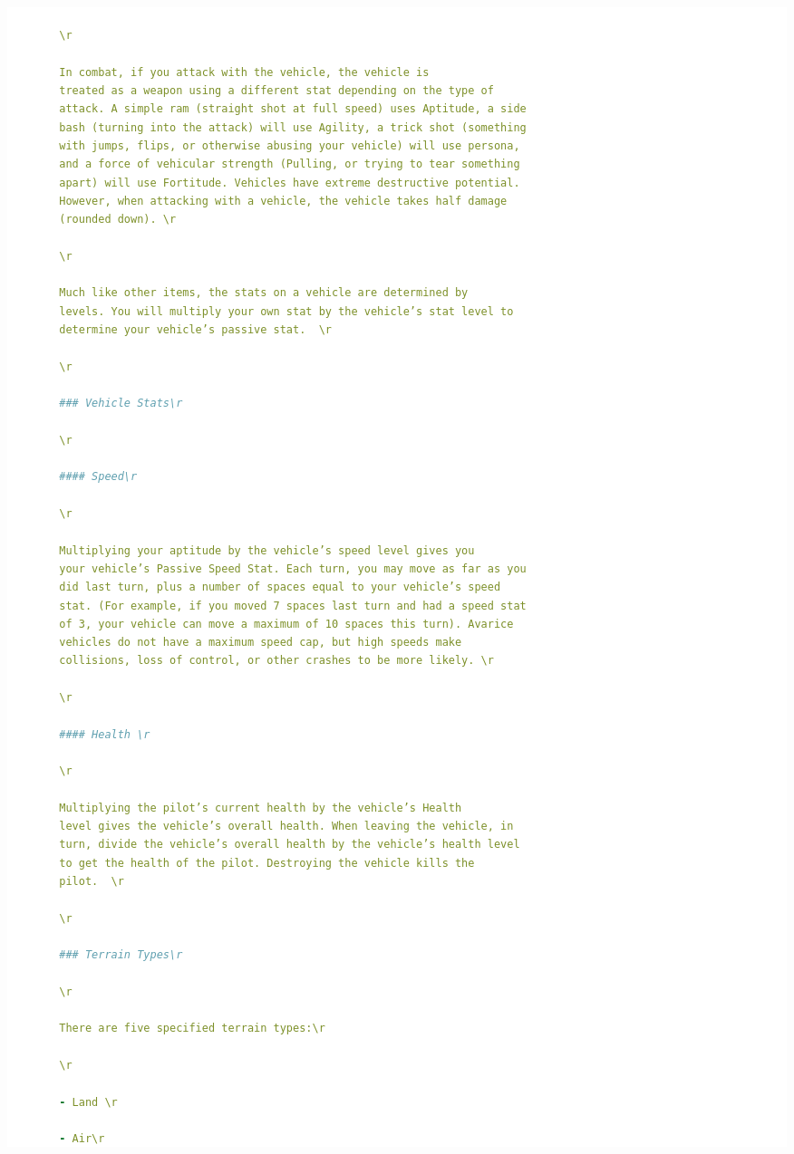```yaml

        \r

        In combat, if you attack with the vehicle, the vehicle is
        treated as a weapon using a different stat depending on the type of
        attack. A simple ram (straight shot at full speed) uses Aptitude, a side
        bash (turning into the attack) will use Agility, a trick shot (something
        with jumps, flips, or otherwise abusing your vehicle) will use persona,
        and a force of vehicular strength (Pulling, or trying to tear something
        apart) will use Fortitude. Vehicles have extreme destructive potential.
        However, when attacking with a vehicle, the vehicle takes half damage
        (rounded down). \r

        \r

        Much like other items, the stats on a vehicle are determined by
        levels. You will multiply your own stat by the vehicle’s stat level to
        determine your vehicle’s passive stat.  \r

        \r

        ### Vehicle Stats\r

        \r

        #### Speed\r

        \r

        Multiplying your aptitude by the vehicle’s speed level gives you
        your vehicle’s Passive Speed Stat. Each turn, you may move as far as you
        did last turn, plus a number of spaces equal to your vehicle’s speed
        stat. (For example, if you moved 7 spaces last turn and had a speed stat
        of 3, your vehicle can move a maximum of 10 spaces this turn). Avarice
        vehicles do not have a maximum speed cap, but high speeds make
        collisions, loss of control, or other crashes to be more likely. \r

        \r

        #### Health \r

        \r

        Multiplying the pilot’s current health by the vehicle’s Health
        level gives the vehicle’s overall health. When leaving the vehicle, in
        turn, divide the vehicle’s overall health by the vehicle’s health level
        to get the health of the pilot. Destroying the vehicle kills the
        pilot.  \r

        \r

        ### Terrain Types\r

        \r

        There are five specified terrain types:\r

        \r

        - Land \r

        - Air\r

```